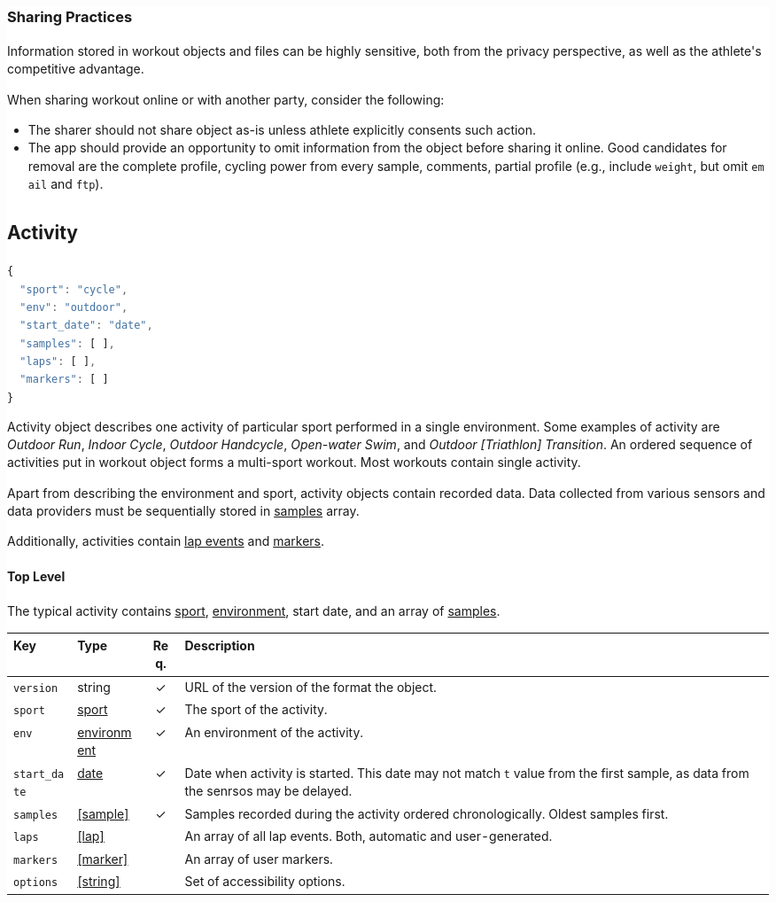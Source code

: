 ### Sharing Practices

Information stored in workout objects and files can be highly sensitive, both from the privacy perspective, as well as the athlete's competitive advantage.

When sharing workout online or with another party, consider the following:

* The sharer should not share object as-is unless athlete explicitly consents such action.
* The app should provide an opportunity to omit information from the object before sharing it online. Good candidates for removal are the complete profile, cycling power from every sample, comments, partial profile \(e.g., include `weight`, but omit `email` and `ftp`\).

## Activity

```javascript
{
  "sport": "cycle",
  "env": "outdoor",
  "start_date": "date",
  "samples": [ ],
  "laps": [ ],
  "markers": [ ]
}
```

Activity object describes one activity of particular sport performed in a single environment. Some examples of activity are _Outdoor Run_, _Indoor Cycle_, _Outdoor Handcycle_, _Open-water Swim_, and _Outdoor \[Triathlon\] Transition_. An ordered sequence of activities put in workout object forms a multi-sport workout. Most workouts contain single activity.

Apart from describing the environment and sport, activity objects contain recorded data. Data collected from various sensors and data providers must be sequentially stored in [samples]() array.

Additionally, activities contain [lap events]() and [markers]().

#### Top Level

The typical activity contains [sport](), [environment](), start date, and an array of [samples]().

| Key | Type | Req. | Description |
| :--- | :--- | :---: | :--- |
| `version` | string | ✓ | URL of the version of the format the object. |
| `sport` | [sport]() | ✓ | The sport of the activity. |
| `env` | [environment]() | ✓ | An environment of the activity. |
| `start_date` | [date]() | ✓ | Date when activity is started. This date may not match `t` value from the first sample, as data from the senrsos may be delayed. |
| `samples` | [\[sample\]]() | ✓ | Samples recorded during the activity ordered chronologically. Oldest samples first. |
| `laps` | [\[lap\]]() |  | An array of all lap events. Both, automatic and user-generated. |
| `markers` | [\[marker\]]() |  | An array of user markers. |
| `options` | [\[string\]]() |  | Set of accessibility options. |
